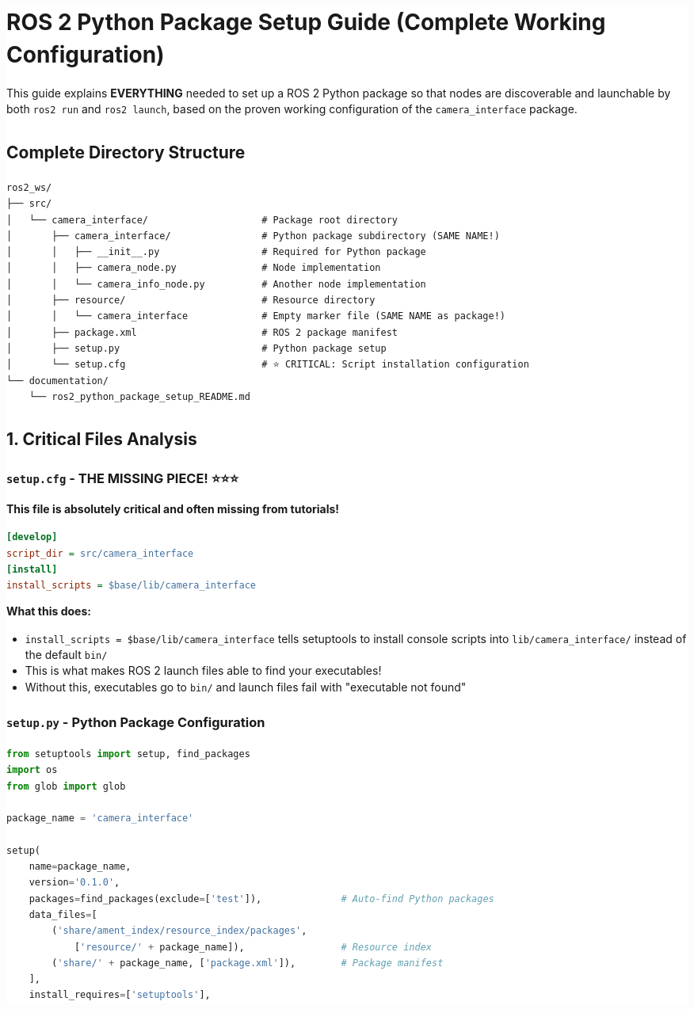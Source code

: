 # ROS 2 Python Package Setup Guide (Complete Working Configuration)

This guide explains **EVERYTHING** needed to set up a ROS 2 Python package so that nodes are discoverable and launchable by both `ros2 run` and `ros2 launch`, based on the proven working configuration of the `camera_interface` package.

## Complete Directory Structure

```
ros2_ws/
├── src/
│   └── camera_interface/                    # Package root directory
│       ├── camera_interface/                # Python package subdirectory (SAME NAME!)
│       │   ├── __init__.py                  # Required for Python package
│       │   ├── camera_node.py               # Node implementation
│       │   └── camera_info_node.py          # Another node implementation
│       ├── resource/                        # Resource directory
│       │   └── camera_interface             # Empty marker file (SAME NAME as package!)
│       ├── package.xml                      # ROS 2 package manifest
│       ├── setup.py                         # Python package setup
│       └── setup.cfg                        # ⭐ CRITICAL: Script installation configuration
└── documentation/
    └── ros2_python_package_setup_README.md
```

## 1. Critical Files Analysis

### `setup.cfg` - THE MISSING PIECE! ⭐⭐⭐
**This file is absolutely critical and often missing from tutorials!**

```ini
[develop]
script_dir = src/camera_interface
[install]
install_scripts = $base/lib/camera_interface
```

**What this does:**
- `install_scripts = $base/lib/camera_interface` tells setuptools to install console scripts into `lib/camera_interface/` instead of the default `bin/`
- This is what makes ROS 2 launch files able to find your executables!
- Without this, executables go to `bin/` and launch files fail with "executable not found"

### `setup.py` - Python Package Configuration

```python
from setuptools import setup, find_packages
import os
from glob import glob

package_name = 'camera_interface'

setup(
    name=package_name,
    version='0.1.0',
    packages=find_packages(exclude=['test']),              # Auto-find Python packages
    data_files=[
        ('share/ament_index/resource_index/packages',
            ['resource/' + package_name]),                 # Resource index
        ('share/' + package_name, ['package.xml']),        # Package manifest
    ],
    install_requires=['setuptools'],
```